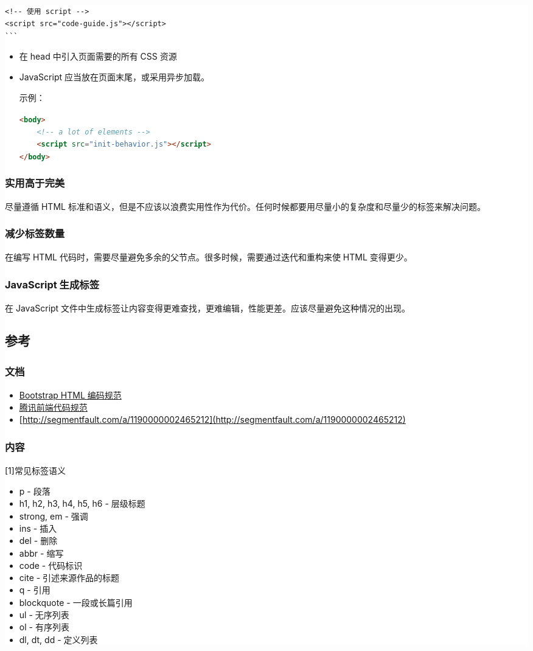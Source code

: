     <!-- 使用 script -->
    <script src="code-guide.js"></script>
	```

* 在 head 中引入页面需要的所有 CSS 资源
* JavaScript 应当放在页面末尾，或采用异步加载。

	示例：
	
	```html
	<body>
    	<!-- a lot of elements -->
    	<script src="init-behavior.js"></script>
	</body>
	```

### 实用高于完美
尽量遵循 HTML 标准和语义，但是不应该以浪费实用性作为代价。任何时候都要用尽量小的复杂度和尽量少的标签来解决问题。

### 减少标签数量

在编写 HTML 代码时，需要尽量避免多余的父节点。很多时候，需要通过迭代和重构来使 HTML 变得更少。

### JavaScript 生成标签

在 JavaScript 文件中生成标签让内容变得更难查找，更难编辑，性能更差。应该尽量避免这种情况的出现。

## 参考

### 文档

* [Bootstrap HTML 编码规范](http://www.w3cschool.cc/bootstrap/bootstrap-html-codeguide.html)
* [腾讯前端代码规范](http://my.oschina.net/u/1398304/blog/305484)
* [http://segmentfault.com/a/1190000002465212](http://segmentfault.com/a/1190000002465212)

### 内容

[1]常见标签语义

* p - 段落
* h1, h2, h3, h4, h5, h6 - 层级标题
* strong, em - 强调
* ins - 插入
* del - 删除
* abbr - 缩写
* code - 代码标识
* cite - 引述来源作品的标题
* q - 引用
* blockquote - 一段或长篇引用
* ul - 无序列表
* ol - 有序列表
* dl, dt, dd - 定义列表



